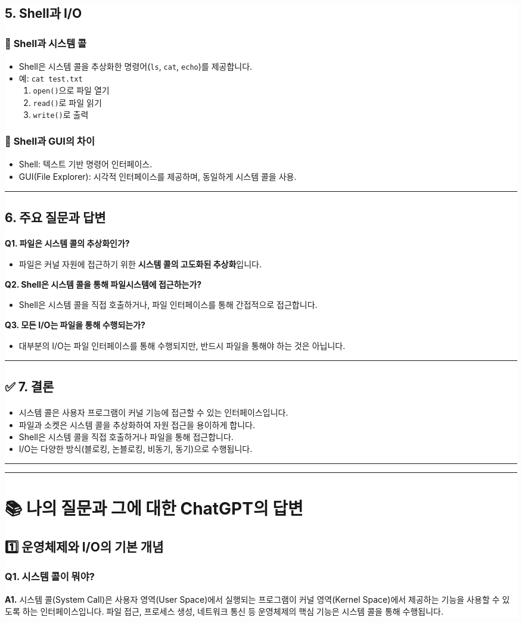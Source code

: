 
## **5. Shell과 I/O**

### 📌 **Shell과 시스템 콜**

- Shell은 시스템 콜을 추상화한 명령어(`ls`, `cat`, `echo`)를 제공합니다.
- 예: `cat test.txt`
  1.  `open()`으로 파일 열기
  2.  `read()`로 파일 읽기
  3.  `write()`로 출력

### 📌 **Shell과 GUI의 차이**

- Shell: 텍스트 기반 명령어 인터페이스.
- GUI(File Explorer): 시각적 인터페이스를 제공하며, 동일하게 시스템 콜을 사용.

---

## **6. 주요 질문과 답변**

**Q1. 파일은 시스템 콜의 추상화인가?**

- 파일은 커널 자원에 접근하기 위한 **시스템 콜의 고도화된 추상화**입니다.

**Q2. Shell은 시스템 콜을 통해 파일시스템에 접근하는가?**

- Shell은 시스템 콜을 직접 호출하거나, 파일 인터페이스를 통해 간접적으로 접근합니다.

**Q3. 모든 I/O는 파일을 통해 수행되는가?**

- 대부분의 I/O는 파일 인터페이스를 통해 수행되지만, 반드시 파일을 통해야 하는 것은 아닙니다.

---

## ✅ **7. 결론**

- 시스템 콜은 사용자 프로그램이 커널 기능에 접근할 수 있는 인터페이스입니다.
- 파일과 소켓은 시스템 콜을 추상화하여 자원 접근을 용이하게 합니다.
- Shell은 시스템 콜을 직접 호출하거나 파일을 통해 접근합니다.
- I/O는 다양한 방식(블로킹, 논블로킹, 비동기, 동기)으로 수행됩니다.

---

---

# 📚 나의 질문과 그에 대한 ChatGPT의 답변

## 1️⃣ **운영체제와 I/O의 기본 개념**

### **Q1. 시스템 콜이 뭐야?**

**A1.** 시스템 콜(System Call)은 사용자 영역(User Space)에서 실행되는 프로그램이 커널 영역(Kernel Space)에서 제공하는 기능을 사용할 수 있도록 하는 인터페이스입니다. 파일 접근, 프로세스 생성, 네트워크 통신 등 운영체제의 핵심 기능은 시스템 콜을 통해 수행됩니다.

